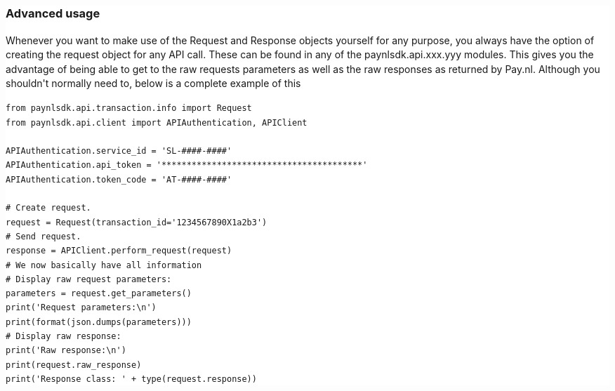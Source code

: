 ### Advanced usage
Whenever you want to make use of the Request and Response objects yourself for any purpose, you always have the option
of creating the request object for any API call. These can be found in any of the paynlsdk.api.xxx.yyy modules.
This gives you the advantage of being able to get to the raw requests parameters as well as the raw responses as 
returned by Pay.nl.
Although you shouldn't normally need to, below is a complete example of this
```
from paynlsdk.api.transaction.info import Request
from paynlsdk.api.client import APIAuthentication, APIClient

APIAuthentication.service_id = 'SL-####-####'
APIAuthentication.api_token = '****************************************'
APIAuthentication.token_code = 'AT-####-####'

# Create request.
request = Request(transaction_id='1234567890X1a2b3')
# Send request.
response = APIClient.perform_request(request)
# We now basically have all information
# Display raw request parameters:
parameters = request.get_parameters()
print('Request parameters:\n')
print(format(json.dumps(parameters)))
# Display raw response:
print('Raw response:\n')
print(request.raw_response)
print('Response class: ' + type(request.response))
